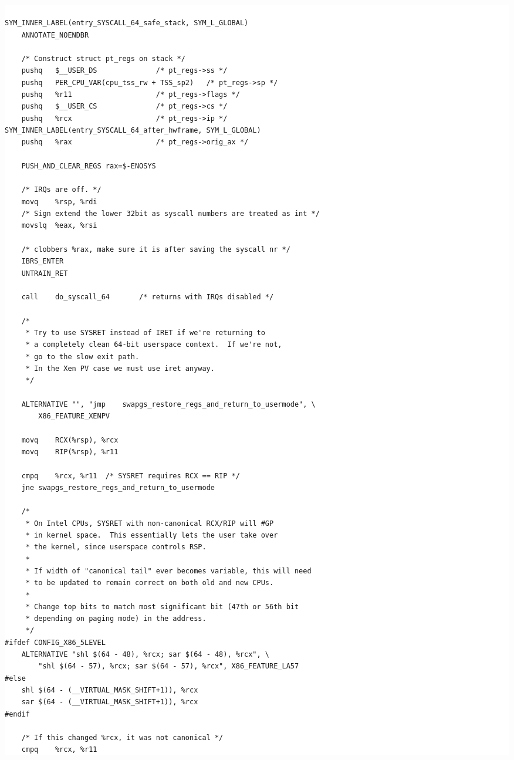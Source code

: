 ```assembly

SYM_INNER_LABEL(entry_SYSCALL_64_safe_stack, SYM_L_GLOBAL)
	ANNOTATE_NOENDBR

	/* Construct struct pt_regs on stack */
	pushq	$__USER_DS				/* pt_regs->ss */
	pushq	PER_CPU_VAR(cpu_tss_rw + TSS_sp2)	/* pt_regs->sp */
	pushq	%r11					/* pt_regs->flags */
	pushq	$__USER_CS				/* pt_regs->cs */
	pushq	%rcx					/* pt_regs->ip */
SYM_INNER_LABEL(entry_SYSCALL_64_after_hwframe, SYM_L_GLOBAL)
	pushq	%rax					/* pt_regs->orig_ax */

	PUSH_AND_CLEAR_REGS rax=$-ENOSYS

	/* IRQs are off. */
	movq	%rsp, %rdi
	/* Sign extend the lower 32bit as syscall numbers are treated as int */
	movslq	%eax, %rsi

	/* clobbers %rax, make sure it is after saving the syscall nr */
	IBRS_ENTER
	UNTRAIN_RET

	call	do_syscall_64		/* returns with IRQs disabled */

	/*
	 * Try to use SYSRET instead of IRET if we're returning to
	 * a completely clean 64-bit userspace context.  If we're not,
	 * go to the slow exit path.
	 * In the Xen PV case we must use iret anyway.
	 */

	ALTERNATIVE "", "jmp	swapgs_restore_regs_and_return_to_usermode", \
		X86_FEATURE_XENPV

	movq	RCX(%rsp), %rcx
	movq	RIP(%rsp), %r11

	cmpq	%rcx, %r11	/* SYSRET requires RCX == RIP */
	jne	swapgs_restore_regs_and_return_to_usermode

	/*
	 * On Intel CPUs, SYSRET with non-canonical RCX/RIP will #GP
	 * in kernel space.  This essentially lets the user take over
	 * the kernel, since userspace controls RSP.
	 *
	 * If width of "canonical tail" ever becomes variable, this will need
	 * to be updated to remain correct on both old and new CPUs.
	 *
	 * Change top bits to match most significant bit (47th or 56th bit
	 * depending on paging mode) in the address.
	 */
#ifdef CONFIG_X86_5LEVEL
	ALTERNATIVE "shl $(64 - 48), %rcx; sar $(64 - 48), %rcx", \
		"shl $(64 - 57), %rcx; sar $(64 - 57), %rcx", X86_FEATURE_LA57
#else
	shl	$(64 - (__VIRTUAL_MASK_SHIFT+1)), %rcx
	sar	$(64 - (__VIRTUAL_MASK_SHIFT+1)), %rcx
#endif

	/* If this changed %rcx, it was not canonical */
	cmpq	%rcx, %r11
```